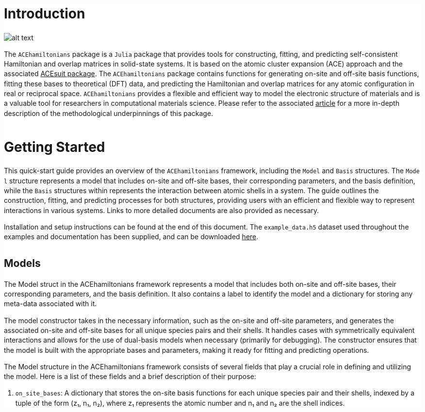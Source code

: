 


# Introduction
![alt text](https://avatars.githubusercontent.com/u/68508620?s=200&v=4)

The `ACEhamiltonians` package is a `Julia` package that provides tools for constructing, fitting, and predicting self-consistent Hamiltonian and overlap matrices in solid-state systems. It is based on the atomic cluster expansion (ACE) approach and the associated [ACEsuit package](https://github.com/ACEsuit/ACE.jl). The `ACEhamiltonians` package contains functions for generating on-site and off-site basis functions, fitting these bases to theoretical (DFT) data, and predicting the Hamiltonian and overlap matrices for any atomic configuration in real or reciprocal space. `ACEhamiltonians` provides a flexible and efficient way to model the electronic structure of materials and is a valuable tool for researchers in computational materials science. Please refer to the associated [article](https://www.nature.com/articles/s41524-022-00843-2) for a more in-depth description of the methodological underpinnings of this package.

# Getting Started
This quick-start guide provides an overview of the `ACEhamiltonians` framework, including the `Model` and `Basis` structures.
The `Model` structure represents a model that includes on-site and off-site bases, their corresponding parameters, and the basis definition, while the `Basis` structures within represents the interaction between atomic shells in a system.
The guide outlines the construction, fitting, and predicting processes for both structures, providing users with an efficient and flexible way to represent interactions in various systems.
Links to more detailed documents are also provided as necessary.

Installation and setup instructions can be found at the end of this document.
The `example_data.h5` dataset used throughout the examples and documentation has been supplied, and can be downloaded [here](https://livewarwickac-my.sharepoint.com/:u:/g/personal/u1871544_live_warwick_ac_uk/EXcAW_et2PVBr3uWzIoV3E8BiP3XEkPD0untU7Y5dmvVUg?e=vr6c9v). 

## Models

The Model struct in the ACEhamiltonians framework represents a model that includes both on-site and off-site bases, their corresponding parameters, and the basis definition.
It also contains a label to identify the model and a dictionary for storing any meta-data associated with it.

The model constructor takes in the necessary information, such as the on-site and off-site parameters, and generates the associated on-site and off-site bases for all unique species pairs and their shells.
It handles cases with symmetrically equivalent interactions and allows for the use of dual-basis models when necessary (primarily for debugging).
The constructor ensures that the model is built with the appropriate bases and parameters, making it ready for fitting and predicting operations.

The Model structure in the ACEhamiltonians framework consists of several fields that play a crucial role in defining and utilizing the model. Here is a list of these fields and a brief description of their purpose:
1.  `on_site_bases`: A dictionary that stores the on-site basis functions for each unique species pair and their shells, indexed by a tuple of the form (z₁, n₁, n₂), where z₁ represents the atomic number and n₁ and n₂ are the shell indices.
    